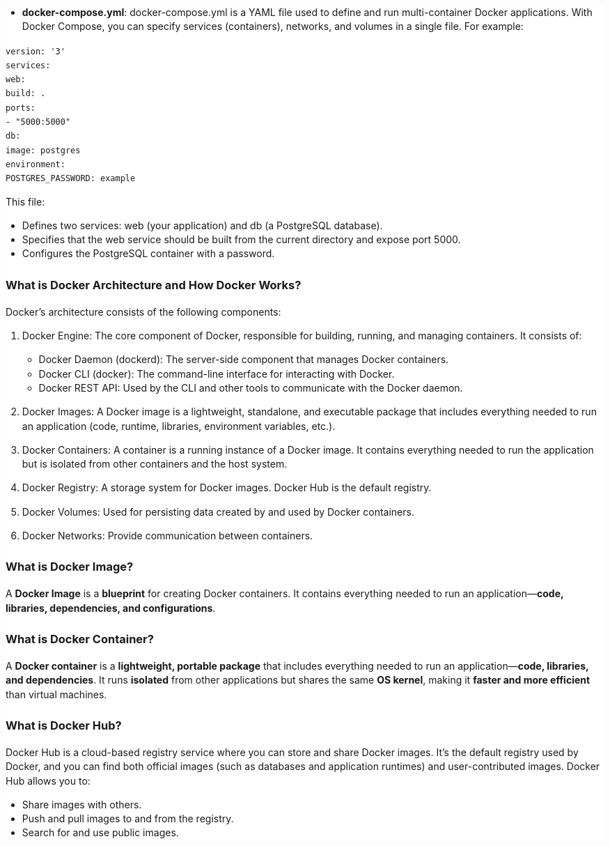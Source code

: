     
-   **docker-compose.yml**: docker-compose.yml is a YAML file used to define and run multi-container Docker applications. With Docker Compose, you can specify services (containers), networks, and volumes in a single file. For example: 
```
version: '3'
services:
web:
build: .
ports:
- "5000:5000"
db:
image: postgres
environment:
POSTGRES_PASSWORD: example
```
This file:
-   Defines two services: web (your application) and db (a PostgreSQL database).
-   Specifies that the web service should be built from the current directory and expose port 5000. 
-   Configures the PostgreSQL container with a password.
    

### What is Docker Architecture and How Docker Works?

Docker’s architecture consists of the following components:
1.  Docker Engine: The core component of Docker, responsible for building, running, and managing containers. It consists of:
    -   Docker Daemon (dockerd): The server-side component that manages Docker containers.
    -   Docker CLI (docker): The command-line interface for interacting with Docker.
    -   Docker REST API: Used by the CLI and other tools to communicate with the Docker daemon.
    
3.  Docker Images: A Docker image is a lightweight, standalone, and executable package that includes everything needed to run an application (code, runtime, libraries, environment variables, etc.).
4.  Docker Containers: A container is a running instance of a Docker image. It contains everything needed to run the application but is isolated from other containers and the host system.
5.  Docker Registry: A storage system for Docker images. Docker Hub is the default registry.
6.  Docker Volumes: Used for persisting data created by and used by Docker containers. 
7.  Docker Networks: Provide communication between containers.
    

### What is Docker Image?

A **Docker Image** is a **blueprint** for creating Docker containers. It contains everything needed to run an application—**code, libraries, dependencies, and configurations**.

### What is Docker Container?

A **Docker container** is a **lightweight, portable package** that includes everything needed to run an application—**code, libraries, and dependencies**. It runs **isolated** from other applications but shares the same **OS kernel**, making it **faster and more efficient** than virtual machines.

### What is Docker Hub?

Docker Hub is a cloud-based registry service where you can store and share Docker images. It’s the default registry used by Docker, and you can find both official images (such as databases and application runtimes) and user-contributed images.
Docker Hub allows you to:
-   Share images with others.
-   Push and pull images to and from the registry.
-   Search for and use public images.
    